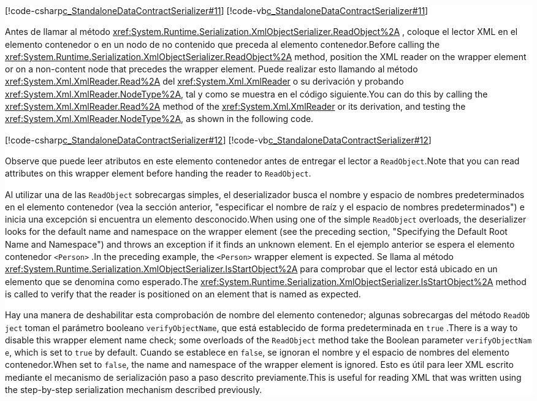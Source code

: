  [!code-csharp[c_StandaloneDataContractSerializer#11](../../../../samples/snippets/csharp/VS_Snippets_CFX/c_standalonedatacontractserializer/cs/source.cs#11)]
 [!code-vb[c_StandaloneDataContractSerializer#11](../../../../samples/snippets/visualbasic/VS_Snippets_CFX/c_standalonedatacontractserializer/vb/source.vb#11)]  
  
 <span data-ttu-id="d8080-228">Antes de llamar al método <xref:System.Runtime.Serialization.XmlObjectSerializer.ReadObject%2A> , coloque el lector XML en el elemento contenedor o en un nodo de no contenido que preceda al elemento contenedor.</span><span class="sxs-lookup"><span data-stu-id="d8080-228">Before calling the <xref:System.Runtime.Serialization.XmlObjectSerializer.ReadObject%2A> method, position the XML reader on the wrapper element or on a non-content node that precedes the wrapper element.</span></span> <span data-ttu-id="d8080-229">Puede realizar esto llamando al método <xref:System.Xml.XmlReader.Read%2A> del <xref:System.Xml.XmlReader> o su derivación y probando <xref:System.Xml.XmlReader.NodeType%2A>, tal y como se muestra en el código siguiente.</span><span class="sxs-lookup"><span data-stu-id="d8080-229">You can do this by calling the <xref:System.Xml.XmlReader.Read%2A> method of the <xref:System.Xml.XmlReader> or its derivation, and testing the <xref:System.Xml.XmlReader.NodeType%2A>, as shown in the following code.</span></span>  
  
 [!code-csharp[c_StandaloneDataContractSerializer#12](../../../../samples/snippets/csharp/VS_Snippets_CFX/c_standalonedatacontractserializer/cs/source.cs#12)]
 [!code-vb[c_StandaloneDataContractSerializer#12](../../../../samples/snippets/visualbasic/VS_Snippets_CFX/c_standalonedatacontractserializer/vb/source.vb#12)]  
  
 <span data-ttu-id="d8080-230">Observe que puede leer atributos en este elemento contenedor antes de entregar el lector a `ReadObject`.</span><span class="sxs-lookup"><span data-stu-id="d8080-230">Note that you can read attributes on this wrapper element before handing the reader to `ReadObject`.</span></span>  
  
 <span data-ttu-id="d8080-231">Al utilizar una de las `ReadObject` sobrecargas simples, el deserializador busca el nombre y espacio de nombres predeterminados en el elemento contenedor (vea la sección anterior, "especificar el nombre de raíz y el espacio de nombres predeterminados") e inicia una excepción si encuentra un elemento desconocido.</span><span class="sxs-lookup"><span data-stu-id="d8080-231">When using one of the simple `ReadObject` overloads, the deserializer looks for the default name and namespace on the wrapper element (see the preceding section, "Specifying the Default Root Name and Namespace") and throws an exception if it finds an unknown element.</span></span> <span data-ttu-id="d8080-232">En el ejemplo anterior se espera el elemento contenedor `<Person>` .</span><span class="sxs-lookup"><span data-stu-id="d8080-232">In the preceding example, the `<Person>` wrapper element is expected.</span></span> <span data-ttu-id="d8080-233">Se llama al método <xref:System.Runtime.Serialization.XmlObjectSerializer.IsStartObject%2A> para comprobar que el lector está ubicado en un elemento que se denomina como esperado.</span><span class="sxs-lookup"><span data-stu-id="d8080-233">The <xref:System.Runtime.Serialization.XmlObjectSerializer.IsStartObject%2A> method is called to verify that the reader is positioned on an element that is named as expected.</span></span>  
  
 <span data-ttu-id="d8080-234">Hay una manera de deshabilitar esta comprobación de nombre del elemento contenedor; algunas sobrecargas del método `ReadObject` toman el parámetro booleano `verifyObjectName`, que está establecido de forma predeterminada en `true` .</span><span class="sxs-lookup"><span data-stu-id="d8080-234">There is a way to disable this wrapper element name check; some overloads of the `ReadObject` method take the Boolean parameter `verifyObjectName`, which is set to `true` by default.</span></span> <span data-ttu-id="d8080-235">Cuando se establece en `false`, se ignoran el nombre y el espacio de nombres del elemento contenedor.</span><span class="sxs-lookup"><span data-stu-id="d8080-235">When set to `false`, the name and namespace of the wrapper element is ignored.</span></span> <span data-ttu-id="d8080-236">Esto es útil para leer XML escrito mediante el mecanismo de serialización paso a paso descrito previamente.</span><span class="sxs-lookup"><span data-stu-id="d8080-236">This is useful for reading XML that was written using the step-by-step serialization mechanism described previously.</span></span>  
  